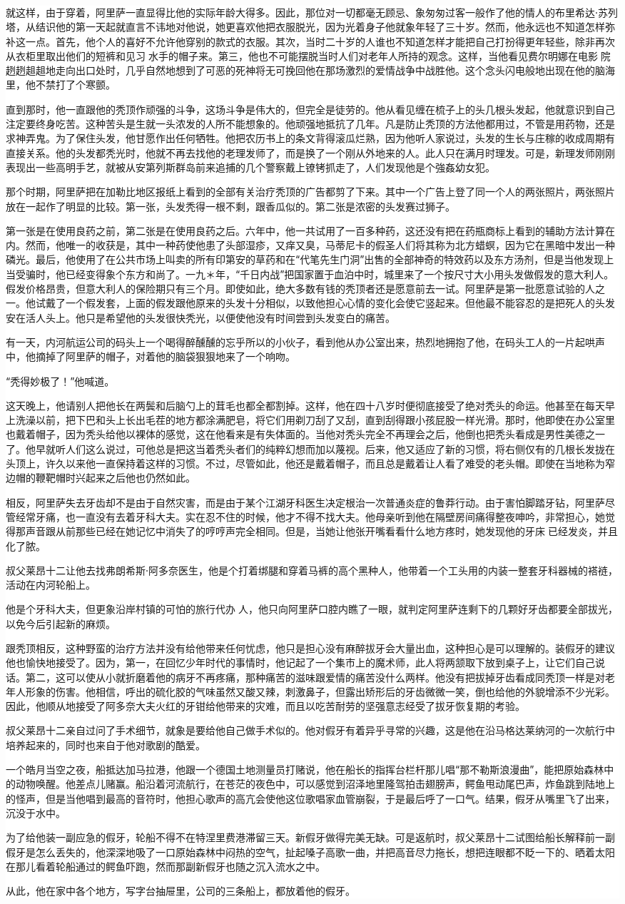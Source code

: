 <p> 就这样，由于穿着，阿里萨一直显得比他的实际年龄大得多。因此，那位对一切都毫无顾忌、象匆匆过客一般作了他的情人的布里希达·苏列塔，从结识他的第一天起就直言不讳地对他说，她更喜欢他把衣服脱光，因为光着身子他就象年轻了三十岁。然而，他永远也不知道怎样弥补这一点。首先，他个人的喜好不允许他穿别的款式的衣服。其次，当时二十岁的人谁也不知道怎样才能把自己打扮得更年轻些，除非再次从衣柜里取出他们的短裤和见习 水手的帽子来。第三，他也不可能摆脱当时人们对老年人所持的观念。这样，当他看见费尔明娜在电影 院趔趔趄趄地走向出口处时，几乎自然地想到了可恶的死神将无可挽回他在那场激烈的爱情战争中战胜他。这个念头闪电般地出现在他的脑海里，他不禁打了个寒颤。</p>
<p> 直到那时，他一直跟他的秃顶作顽强的斗争，这场斗争是伟大的，但完全是徒劳的。他从看见缠在梳子上的头几根头发起，他就意识到自己注定要终身吃苦。这种苦头是生就一头浓发的人所不能想象的。他顽强地抵抗了几年。凡是防止秃顶的方法他都用过，不管是用药物，还是求神弄鬼。为了保住头发，他甘愿作出任何牺牲。他把农历书上的条文背得滚瓜烂熟，因为他听人家说过，头发的生长与庄稼的收成周期有直接关系。他的头发都秃光时，他就不再去找他的老理发师了，而是换了一个刚从外地来的人。此人只在满月时理发。可是，新理发师刚刚表现出一些高明手艺，就被从安第列斯群岛前来追捕的几个警察戴上镣铐抓走了，人们发现他是个強姦幼女犯。</p>
<p> 那个时期，阿里萨把在加勒比地区报纸上看到的全部有关治疗秃顶的广告都剪了下来。其中一个广告上登了同一个人的两张照片，两张照片放在一起作了明显的比较。第一张，头发秃得一根不剩，跟香瓜似的。第二张是浓密的头发赛过狮子。</p>
<p> 第一张是在使用良药之前，第二张是在使用良药之后。六年中，他一共试用了一百多种药，这还没有把在药瓶商标上看到的辅助方法计算在内。然而，他唯一的收获是，其中一种药使他患了头部湿疹，又痒又臭，马蒂尼卡的假圣人们将其称为北方蜡螟，因为它在黑暗中发出一种磷光。最后，他使用了在公共市场上叫卖的所有印第安的草药和在“代笔先生门洞”出售的全部神奇的特效药以及东方汤剂，但是当他发现上当受骗时，他已经变得象个东方和尚了。一九＊年，“千日内战”把国家置于血泊中时，城里来了一个按尺寸大小用头发做假发的意大利人。假发价格昂贵，但意大利人的保险期只有三个月。即使如此，绝大多数有钱的秃顶者还是愿意前去一试。阿里萨是第一批愿意试验的人之一。他试戴了一个假发套，上面的假发跟他原来的头发十分相似，以致他担心心情的变化会使它竖起来。但他最不能容忍的是把死人的头发安在活人头上。他只是希望他的头发很快秃光，以便使他没有时间尝到头发变白的痛苦。</p>
<p> 有一天，内河航运公司的码头上一个喝得醉醺醺的忘乎所以的小伙子，看到他从办公室出来，热烈地拥抱了他，在码头工人的一片起哄声中，他摘掉了阿里萨的帽子，对着他的脑袋狠狠地来了一个响吻。</p>
<p> “秃得妙极了！”他喊道。</p>
<p> 这天晚上，他请别人把他长在两鬓和后脑勺上的茸毛也都全都割掉。这样，他在四十八岁时便彻底接受了绝对秃头的命运。他甚至在每天早上洗澡以前，把下巴和头上长出毛茬的地方都涂满肥皂，将它们用剃刀刮了又刮，直到刮得跟小孩屁股一样光滑。那时，他即使在办公室里也戴着帽子，因为秃头给他以裸体的感觉，这在他看来是有失体面的。当他对秃头完全不再理会之后，他倒也把秃头看成是男性美德之一了。他早就听人们这么说过，可他总是把这当着秃头者们的纯粹幻想而加以蔑视。后来，他又适应了新的习惯，将右侧仅有的几根长发拢在头顶上，许久以来他一直保持着这样的习惯。不过，尽管如此，他还是戴着帽子，而且总是戴着让人看了难受的老头帽。即使在当地称为窄边帽的鞭靶帽时兴起来之后他也仍然如此。</p>
<p> 相反，阿里萨失去牙齿却不是由于自然灾害，而是由于某个江湖牙科医生决定根治一次普通炎症的鲁莽行动。由于害怕脚踏牙钻，阿里萨尽管经常牙痛，也一直没有去着牙科大夫。实在忍不住的时候，他才不得不找大夫。他母亲听到他在隔壁房间痛得整夜呻吟，非常担心，她觉得那声音跟从前那些已经在她记忆中消失了的哼哼声完全相同。但是，当她让他张开嘴看看什么地方疼时，她发现他的牙床 已经发炎，并且化了脓。</p>
<p> 叔父莱昂十二让他去找弗朗希斯·阿多奈医生，他是个打着绑腿和穿着马裤的高个黑种人，他带着一个工头用的内装一整套牙科器械的褡裢，活动在内河轮船上。</p>
<p> 他是个牙科大夫，但更象沿岸村镇的可怕的旅行代办 人，他只向阿里萨口腔内瞧了一眼，就判定阿里萨连剩下的几颗好牙齿都要全部拔光，以免今后引起新的麻烦。</p>
<p> 跟秃顶相反，这种野蛮的治疗方法并没有给他带来任何忧虑，他只是担心没有麻醉拔牙会大量出血，这种担心是可以理解的。装假牙的建议他也愉快地接受了。因为，第一，在回忆少年时代的事情时，他记起了一个集市上的魔术师，此人将两颔取下放到桌子上，让它们自己说话。第二，这可以使从小就折磨着他的病牙不再疼痛，那种痛苦的滋味跟爱情的痛苦没什么两样。他没有把拔掉牙齿看成同秃顶一样是对老年人形象的伤害。他相信，呼出的硫化胶的气味虽然又酸又辣，刺激鼻子，但露出矫形后的牙齿微微一笑，倒也给他的外貌增添不少光彩。因此，他顺从地接受了阿多奈大夫火红的牙钳给他带来的灾难，而且以吃苦耐劳的坚强意志经受了拔牙恢复期的考验。</p>
<p> 叔父莱昂十二亲自过问了手术细节，就象是要给他自己做手术似的。他对假牙有着异乎寻常的兴趣，这是他在沿马格达莱纳河的一次航行中培养起来的，同时也来自于他对歌剧的酷爱。</p>
<p> 一个皓月当空之夜，船抵达加马拉港，他跟一个德国土地测量员打赌说，他在船长的指挥台栏杆那儿唱“那不勒斯浪漫曲”，能把原始森林中的动物唤醒。他差点儿赌赢。船沿着河流航行，在苍茫的夜色中，可以感觉到沼泽地里隆驾拍击翅膀声，鳄鱼甩动尾巴声，炸鱼跳到陆地上的怪声，但是当他唱到最高的音符时，他担心歌声的高亢会使他这位歌唱家血管崩裂，于是最后呼了一口气。结果，假牙从嘴里飞了出来，沉没于水中。</p>
<p> 为了给他装一副应急的假牙，轮船不得不在特涅里费港滞留三天。新假牙做得完美无缺。可是返航时，叔父莱昂十二试图给船长解释前一副假牙是怎么丢失的，他深深地吸了一口原始森林中闷热的空气，扯起嗓子高歌一曲，并把高音尽力拖长，想把连眼都不眨一下的、晒着太阳在那儿看着轮船通过的鳄鱼吓跑，然而那副新假牙也随之沉入流水之中。</p>
<p> 从此，他在家中各个地方，写字台抽屉里，公司的三条船上，都放着他的假牙。</p>
